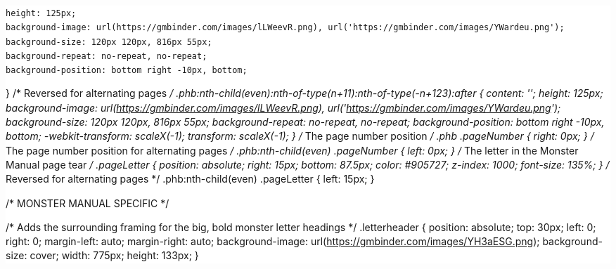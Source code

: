     height: 125px;
    background-image: url(https://gmbinder.com/images/lLWeevR.png), url('https://gmbinder.com/images/YWardeu.png');
    background-size: 120px 120px, 816px 55px;
    background-repeat: no-repeat, no-repeat;
    background-position: bottom right -10px, bottom;
  }
  /* Reversed for alternating pages */
  .phb:nth-child(even):nth-of-type(n+11):nth-of-type(-n+123):after {
    content: '';
    height: 125px;
    background-image: url(https://gmbinder.com/images/lLWeevR.png), url('https://gmbinder.com/images/YWardeu.png');
    background-size: 120px 120px, 816px 55px;
    background-repeat: no-repeat, no-repeat;
    background-position: bottom right -10px, bottom;
    -webkit-transform: scaleX(-1);
    transform: scaleX(-1);
  }
  /* The page number position */
  .phb .pageNumber {
    right: 0px;
  }
  /* The page number position for alternating pages */
  .phb:nth-child(even) .pageNumber {
    left: 0px;
  }
  /* The letter in the Monster Manual page tear */
  .pageLetter {
    position: absolute;
    right: 15px;
    bottom: 87.5px;
    color: #905727;
    z-index: 1000;
    font-size: 135%;
  }
  /* Reversed for alternating pages */
  .phb:nth-child(even) .pageLetter {
      left: 15px;
  }

/* MONSTER MANUAL SPECIFIC */

  /* Adds the surrounding framing for the big, bold monster letter headings */
  .letterheader {
    position: absolute;
    top: 30px;
    left: 0;
    right: 0;
    margin-left: auto;
    margin-right: auto;
    background-image: url(https://gmbinder.com/images/YH3aESG.png);
    background-size: cover;
    width: 775px;
    height: 133px;
  }
